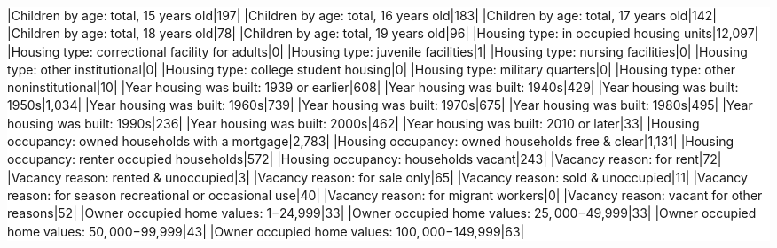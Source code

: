|Children by age: total, 15 years old|197|
|Children by age: total, 16 years old|183|
|Children by age: total, 17 years old|142|
|Children by age: total, 18 years old|78|
|Children by age: total, 19 years old|96|
|Housing type: in occupied housing units|12,097|
|Housing type: correctional facility for adults|0|
|Housing type: juvenile facilities|1|
|Housing type: nursing facilities|0|
|Housing type: other institutional|0|
|Housing type: college student housing|0|
|Housing type: military quarters|0|
|Housing type: other noninstitutional|10|
|Year housing was built: 1939 or earlier|608|
|Year housing was built: 1940s|429|
|Year housing was built: 1950s|1,034|
|Year housing was built: 1960s|739|
|Year housing was built: 1970s|675|
|Year housing was built: 1980s|495|
|Year housing was built: 1990s|236|
|Year housing was built: 2000s|462|
|Year housing was built: 2010 or later|33|
|Housing occupancy: owned households with a mortgage|2,783|
|Housing occupancy: owned households free & clear|1,131|
|Housing occupancy: renter occupied households|572|
|Housing occupancy: households vacant|243|
|Vacancy reason: for rent|72|
|Vacancy reason: rented & unoccupied|3|
|Vacancy reason: for sale only|65|
|Vacancy reason: sold & unoccupied|11|
|Vacancy reason: for season recreational or occasional use|40|
|Vacancy reason: for migrant workers|0|
|Vacancy reason: vacant for other reasons|52|
|Owner occupied home values: $1-$24,999|33|
|Owner occupied home values: $25,000-$49,999|33|
|Owner occupied home values: $50,000-$99,999|43|
|Owner occupied home values: $100,000-$149,999|63|